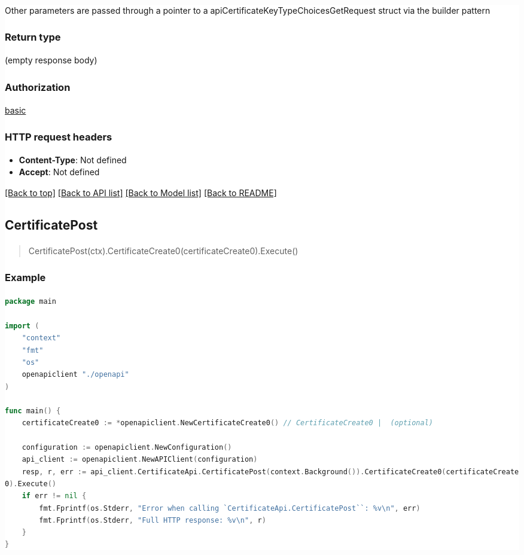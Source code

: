Other parameters are passed through a pointer to a apiCertificateKeyTypeChoicesGetRequest struct via the builder pattern


### Return type

 (empty response body)

### Authorization

[basic](../README.md#basic)

### HTTP request headers

- **Content-Type**: Not defined
- **Accept**: Not defined

[[Back to top]](#) [[Back to API list]](../README.md#documentation-for-api-endpoints)
[[Back to Model list]](../README.md#documentation-for-models)
[[Back to README]](../README.md)


## CertificatePost

> CertificatePost(ctx).CertificateCreate0(certificateCreate0).Execute()





### Example

```go
package main

import (
    "context"
    "fmt"
    "os"
    openapiclient "./openapi"
)

func main() {
    certificateCreate0 := *openapiclient.NewCertificateCreate0() // CertificateCreate0 |  (optional)

    configuration := openapiclient.NewConfiguration()
    api_client := openapiclient.NewAPIClient(configuration)
    resp, r, err := api_client.CertificateApi.CertificatePost(context.Background()).CertificateCreate0(certificateCreate0).Execute()
    if err != nil {
        fmt.Fprintf(os.Stderr, "Error when calling `CertificateApi.CertificatePost``: %v\n", err)
        fmt.Fprintf(os.Stderr, "Full HTTP response: %v\n", r)
    }
}
```
